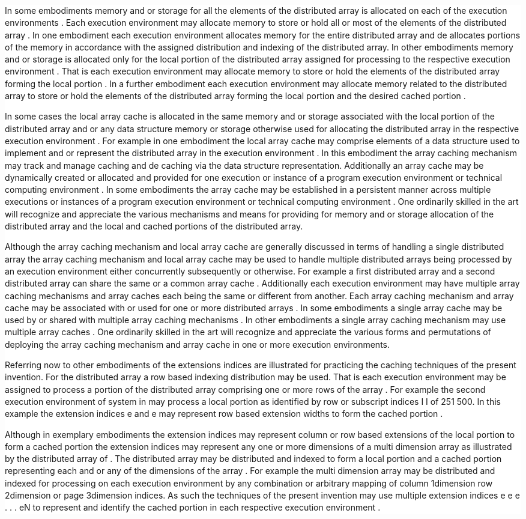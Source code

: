 In some embodiments memory and or storage for all the elements of the distributed array is allocated on each of the execution environments . Each execution environment may allocate memory to store or hold all or most of the elements of the distributed array . In one embodiment each execution environment allocates memory for the entire distributed array and de allocates portions of the memory in accordance with the assigned distribution and indexing of the distributed array. In other embodiments memory and or storage is allocated only for the local portion of the distributed array assigned for processing to the respective execution environment . That is each execution environment may allocate memory to store or hold the elements of the distributed array forming the local portion . In a further embodiment each execution environment may allocate memory related to the distributed array to store or hold the elements of the distributed array forming the local portion and the desired cached portion .

In some cases the local array cache is allocated in the same memory and or storage associated with the local portion of the distributed array and or any data structure memory or storage otherwise used for allocating the distributed array in the respective execution environment . For example in one embodiment the local array cache may comprise elements of a data structure used to implement and or represent the distributed array in the execution environment . In this embodiment the array caching mechanism may track and manage caching and de caching via the data structure representation. Additionally an array cache may be dynamically created or allocated and provided for one execution or instance of a program execution environment or technical computing environment . In some embodiments the array cache may be established in a persistent manner across multiple executions or instances of a program execution environment or technical computing environment . One ordinarily skilled in the art will recognize and appreciate the various mechanisms and means for providing for memory and or storage allocation of the distributed array and the local and cached portions of the distributed array.

Although the array caching mechanism and local array cache are generally discussed in terms of handling a single distributed array the array caching mechanism and local array cache may be used to handle multiple distributed arrays being processed by an execution environment either concurrently subsequently or otherwise. For example a first distributed array and a second distributed array can share the same or a common array cache . Additionally each execution environment may have multiple array caching mechanisms and array caches each being the same or different from another. Each array caching mechanism and array cache may be associated with or used for one or more distributed arrays . In some embodiments a single array cache may be used by or shared with multiple array caching mechanisms . In other embodiments a single array caching mechanism may use multiple array caches . One ordinarily skilled in the art will recognize and appreciate the various forms and permutations of deploying the array caching mechanism and array cache in one or more execution environments.

Referring now to other embodiments of the extensions indices are illustrated for practicing the caching techniques of the present invention. For the distributed array a row based indexing distribution may be used. That is each execution environment may be assigned to process a portion of the distributed array comprising one or more rows of the array . For example the second execution environment of system in may process a local portion as identified by row or subscript indices I I of 251 500. In this example the extension indices e and e may represent row based extension widths to form the cached portion .

Although in exemplary embodiments the extension indices may represent column or row based extensions of the local portion to form a cached portion the extension indices may represent any one or more dimensions of a multi dimension array as illustrated by the distributed array of . The distributed array may be distributed and indexed to form a local portion and a cached portion representing each and or any of the dimensions of the array . For example the multi dimension array may be distributed and indexed for processing on each execution environment by any combination or arbitrary mapping of column 1dimension row 2dimension or page 3dimension indices. As such the techniques of the present invention may use multiple extension indices e e e . . . eN to represent and identify the cached portion in each respective execution environment .
